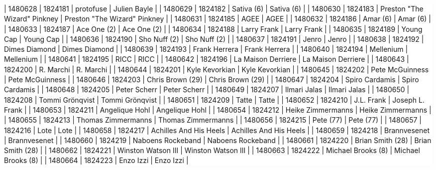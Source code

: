 | 1480628 | 1824181 | protofuse | Julien Bayle |
| 1480629 | 1824182 | Sativa (6) | Sativa (6) |
| 1480630 | 1824183 | Preston "The Wizard" Pinkney | Preston "The Wizard" Pinkney |
| 1480631 | 1824185 | AGEE | AGEE |
| 1480632 | 1824186 | Amar (6) | Amar (6) |
| 1480633 | 1824187 | Ace One (2) | Ace One (2) |
| 1480634 | 1824188 | Larry Frank | Larry Frank |
| 1480635 | 1824189 | Young Cap | Young Cap |
| 1480636 | 1824190 | Sho Nuff (2) | Sho Nuff (2) |
| 1480637 | 1824191 | Jenro | Jenro |
| 1480638 | 1824192 | Dimes Diamond | Dimes Diamond |
| 1480639 | 1824193 | Frank Herrera | Frank Herrera |
| 1480640 | 1824194 | Mellenium | Mellenium |
| 1480641 | 1824195 | RICC | RICC |
| 1480642 | 1824196 | La Maison Derriere | La Maison Derriere |
| 1480643 | 1824200 | R. Marchi | R. Marchi |
| 1480644 | 1824201 | Kyle Kevorkian | Kyle Kevorkian |
| 1480645 | 1824202 | Pete McGuinness | Pete McGuinness |
| 1480646 | 1824203 | Chris Brown (29) | Chris Brown (29) |
| 1480647 | 1824204 | Spiro Cardamis | Spiro Cardamis |
| 1480648 | 1824205 | Peter Scherr | Peter Scherr |
| 1480649 | 1824207 | Ilmari Jalas | Ilmari Jalas |
| 1480650 | 1824208 | Tommi Grönqvist | Tommi Grönqvist |
| 1480651 | 1824209 | Tatte | Tatte |
| 1480652 | 1824210 | J.L. Frank | Joseph L. Frank |
| 1480653 | 1824211 | Angelique Hohl | Angelique Hohl |
| 1480654 | 1824212 | Heike Zimmermanns | Heike Zimmermanns |
| 1480655 | 1824213 | Thomas Zimmermanns | Thomas Zimmermanns |
| 1480656 | 1824215 | Pete (77) | Pete (77) |
| 1480657 | 1824216 | Lote | Lote |
| 1480658 | 1824217 | Achilles And His Heels | Achilles And His Heels |
| 1480659 | 1824218 | Brannvesenet | Brannvesenet |
| 1480660 | 1824219 | Naboens Rockeband | Naboens Rockeband |
| 1480661 | 1824220 | Brian Smith (28) | Brian Smith (28) |
| 1480662 | 1824221 | Winston Watson III | Winston Watson III |
| 1480663 | 1824222 | Michael Brooks (8) | Michael Brooks (8) |
| 1480664 | 1824223 | Enzo Izzi | Enzo Izzi |